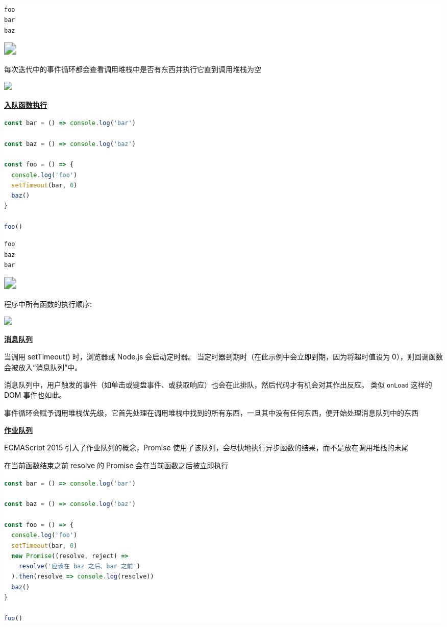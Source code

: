 ```powershell
foo
bar
baz
```

<img src="D:\证件照\call-stack-first-example.png" style="zoom:150%;" />

每次迭代中的事件循环都会查看调用堆栈中是否有东西并执行它直到调用堆栈为空

![](D:\证件照\execution-order-first-example.png)

**<u>入队函数执行</u>**

```javascript
const bar = () => console.log('bar')

const baz = () => console.log('baz')

const foo = () => {
  console.log('foo')
  setTimeout(bar, 0)
  baz()
}

foo()
```

```powershell
foo
baz
bar
```

<img src="D:\证件照\call-stack-second-example.png" style="zoom:150%;" />

程序中所有函数的执行顺序:

![](D:\证件照\execution-order-second-example.png)

**<u>消息队列</u>**

当调用 setTimeout() 时，浏览器或 Node.js 会启动定时器。 当定时器到期时（在此示例中会立即到期，因为将超时值设为 0），则回调函数会被放入“消息队列”中。

消息队列中，用户触发的事件（如单击或键盘事件、或获取响应）也会在此排队，然后代码才有机会对其作出反应。 类似 `onLoad` 这样的 DOM 事件也如此。

事件循环会赋予调用堆栈优先级，它首先处理在调用堆栈中找到的所有东西，一旦其中没有任何东西，便开始处理消息队列中的东西

**<u>作业队列</u>**

ECMAScript 2015 引入了作业队列的概念，Promise 使用了该队列，会尽快地执行异步函数的结果，而不是放在调用堆栈的末尾

在当前函数结束之前 resolve 的 Promise 会在当前函数之后被立即执行

```javascript
const bar = () => console.log('bar')

const baz = () => console.log('baz')

const foo = () => {
  console.log('foo')
  setTimeout(bar, 0)
  new Promise((resolve, reject) =>
    resolve('应该在 baz 之后、bar 之前')
  ).then(resolve => console.log(resolve))
  baz()
}

foo()
```
